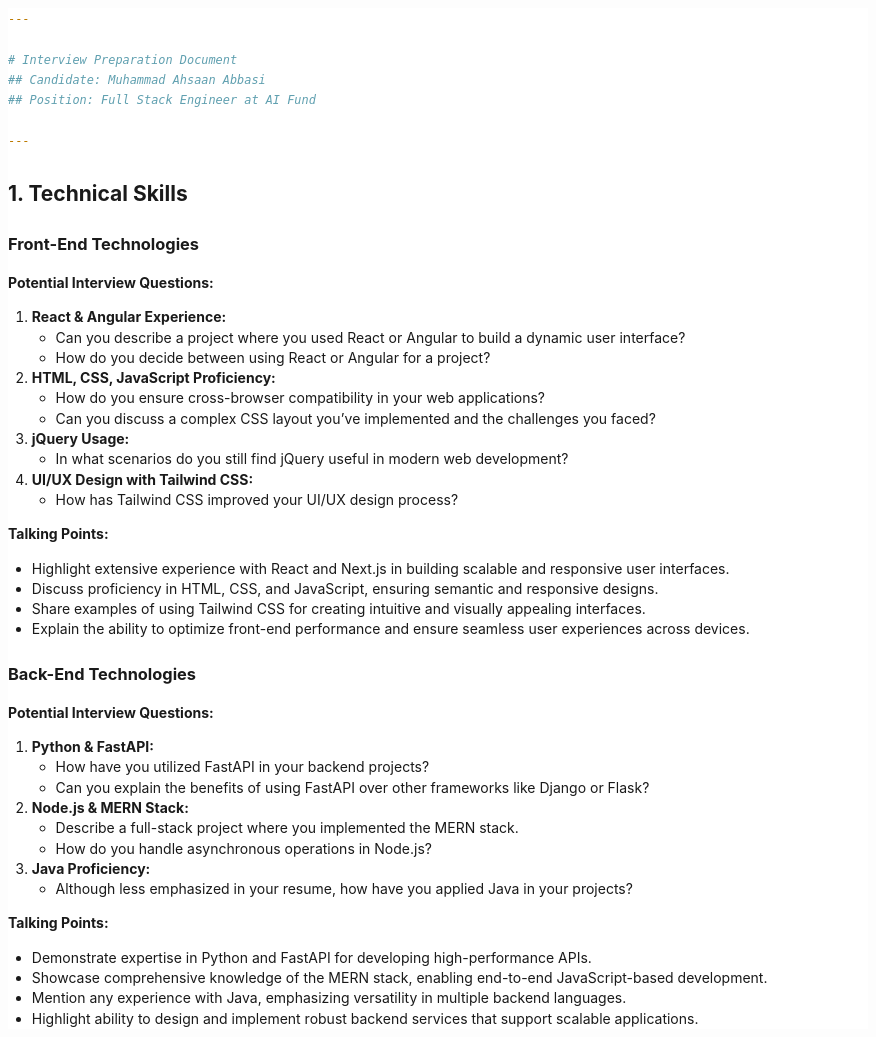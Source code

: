 ```yaml
---

# Interview Preparation Document
## Candidate: Muhammad Ahsaan Abbasi
## Position: Full Stack Engineer at AI Fund

---
```


## **1. Technical Skills**

### **Front-End Technologies**

**Potential Interview Questions:**
1. **React & Angular Experience:**
   - Can you describe a project where you used React or Angular to build a dynamic user interface?
   - How do you decide between using React or Angular for a project?
2. **HTML, CSS, JavaScript Proficiency:**
   - How do you ensure cross-browser compatibility in your web applications?
   - Can you discuss a complex CSS layout you’ve implemented and the challenges you faced?
3. **jQuery Usage:**
   - In what scenarios do you still find jQuery useful in modern web development?
4. **UI/UX Design with Tailwind CSS:**
   - How has Tailwind CSS improved your UI/UX design process?

**Talking Points:**
- Highlight extensive experience with React and Next.js in building scalable and responsive user interfaces.
- Discuss proficiency in HTML, CSS, and JavaScript, ensuring semantic and responsive designs.
- Share examples of using Tailwind CSS for creating intuitive and visually appealing interfaces.
- Explain the ability to optimize front-end performance and ensure seamless user experiences across devices.

### **Back-End Technologies**

**Potential Interview Questions:**
1. **Python & FastAPI:**
   - How have you utilized FastAPI in your backend projects?
   - Can you explain the benefits of using FastAPI over other frameworks like Django or Flask?
2. **Node.js & MERN Stack:**
   - Describe a full-stack project where you implemented the MERN stack.
   - How do you handle asynchronous operations in Node.js?
3. **Java Proficiency:**
   - Although less emphasized in your resume, how have you applied Java in your projects?

**Talking Points:**
- Demonstrate expertise in Python and FastAPI for developing high-performance APIs.
- Showcase comprehensive knowledge of the MERN stack, enabling end-to-end JavaScript-based development.
- Mention any experience with Java, emphasizing versatility in multiple backend languages.
- Highlight ability to design and implement robust backend services that support scalable applications.
